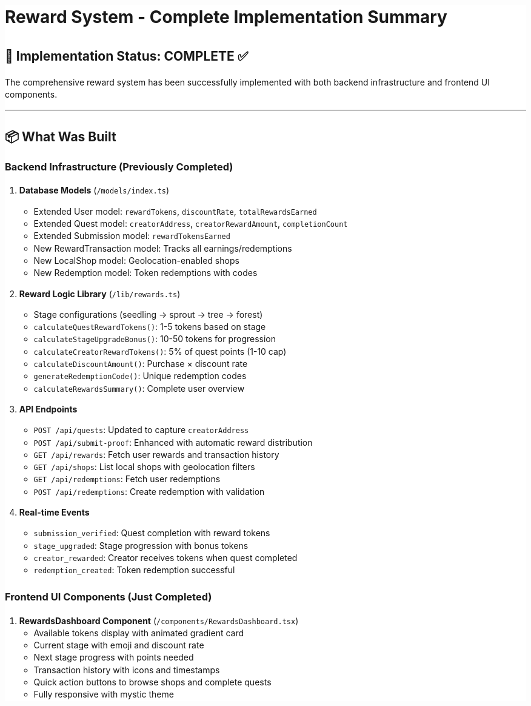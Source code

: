# Reward System - Complete Implementation Summary

## 🎯 Implementation Status: **COMPLETE** ✅

The comprehensive reward system has been successfully implemented with both backend infrastructure and frontend UI components.

---

## 📦 What Was Built

### **Backend Infrastructure** (Previously Completed)

1. **Database Models** (`/models/index.ts`)
   - Extended User model: `rewardTokens`, `discountRate`, `totalRewardsEarned`
   - Extended Quest model: `creatorAddress`, `creatorRewardAmount`, `completionCount`
   - Extended Submission model: `rewardTokensEarned`
   - New RewardTransaction model: Tracks all earnings/redemptions
   - New LocalShop model: Geolocation-enabled shops
   - New Redemption model: Token redemptions with codes

2. **Reward Logic Library** (`/lib/rewards.ts`)
   - Stage configurations (seedling → sprout → tree → forest)
   - `calculateQuestRewardTokens()`: 1-5 tokens based on stage
   - `calculateStageUpgradeBonus()`: 10-50 tokens for progression
   - `calculateCreatorRewardTokens()`: 5% of quest points (1-10 cap)
   - `calculateDiscountAmount()`: Purchase × discount rate
   - `generateRedemptionCode()`: Unique redemption codes
   - `calculateRewardsSummary()`: Complete user overview

3. **API Endpoints**
   - `POST /api/quests`: Updated to capture `creatorAddress`
   - `POST /api/submit-proof`: Enhanced with automatic reward distribution
   - `GET /api/rewards`: Fetch user rewards and transaction history
   - `GET /api/shops`: List local shops with geolocation filters
   - `GET /api/redemptions`: Fetch user redemptions
   - `POST /api/redemptions`: Create redemption with validation

4. **Real-time Events**
   - `submission_verified`: Quest completion with reward tokens
   - `stage_upgraded`: Stage progression with bonus tokens
   - `creator_rewarded`: Creator receives tokens when quest completed
   - `redemption_created`: Token redemption successful

### **Frontend UI Components** (Just Completed)

1. **RewardsDashboard Component** (`/components/RewardsDashboard.tsx`)
   - Available tokens display with animated gradient card
   - Current stage with emoji and discount rate
   - Next stage progress with points needed
   - Transaction history with icons and timestamps
   - Quick action buttons to browse shops and complete quests
   - Fully responsive with mystic theme
